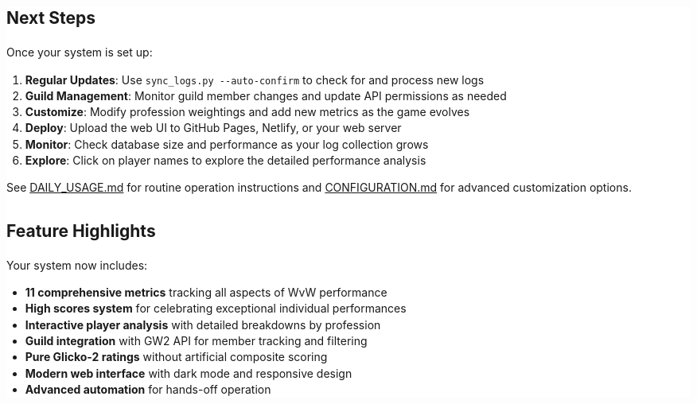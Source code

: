 ## Next Steps

Once your system is set up:

1. **Regular Updates**: Use `sync_logs.py --auto-confirm` to check for and process new logs
2. **Guild Management**: Monitor guild member changes and update API permissions as needed
3. **Customize**: Modify profession weightings and add new metrics as the game evolves
4. **Deploy**: Upload the web UI to GitHub Pages, Netlify, or your web server
5. **Monitor**: Check database size and performance as your log collection grows
6. **Explore**: Click on player names to explore the detailed performance analysis

See [DAILY_USAGE.md](DAILY_USAGE.md) for routine operation instructions and [CONFIGURATION.md](CONFIGURATION.md) for advanced customization options.

## Feature Highlights

Your system now includes:
- **11 comprehensive metrics** tracking all aspects of WvW performance
- **High scores system** for celebrating exceptional individual performances
- **Interactive player analysis** with detailed breakdowns by profession
- **Guild integration** with GW2 API for member tracking and filtering
- **Pure Glicko-2 ratings** without artificial composite scoring
- **Modern web interface** with dark mode and responsive design
- **Advanced automation** for hands-off operation